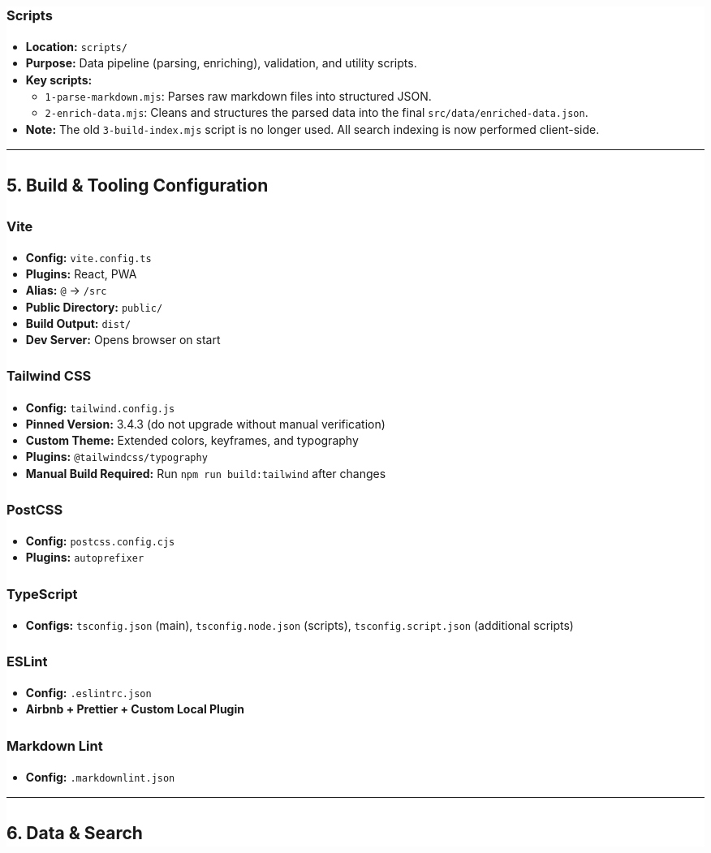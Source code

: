 ### **Scripts**
- **Location:** `scripts/`
- **Purpose:** Data pipeline (parsing, enriching), validation, and utility scripts.
- **Key scripts:**
    - `1-parse-markdown.mjs`: Parses raw markdown files into structured JSON.
    - `2-enrich-data.mjs`: Cleans and structures the parsed data into the final `src/data/enriched-data.json`.
- **Note:** The old `3-build-index.mjs` script is no longer used. All search indexing is now performed client-side.

---

## 5. Build & Tooling Configuration

### **Vite**
- **Config:** `vite.config.ts`
- **Plugins:** React, PWA
- **Alias:** `@` → `/src`
- **Public Directory:** `public/`
- **Build Output:** `dist/`
- **Dev Server:** Opens browser on start

### **Tailwind CSS**
- **Config:** `tailwind.config.js`
- **Pinned Version:** 3.4.3 (do not upgrade without manual verification)
- **Custom Theme:** Extended colors, keyframes, and typography
- **Plugins:** `@tailwindcss/typography`
- **Manual Build Required:** Run `npm run build:tailwind` after changes

### **PostCSS**
- **Config:** `postcss.config.cjs`
- **Plugins:** `autoprefixer`

### **TypeScript**
- **Configs:** `tsconfig.json` (main), `tsconfig.node.json` (scripts), `tsconfig.script.json` (additional scripts)

### **ESLint**
- **Config:** `.eslintrc.json`
- **Airbnb + Prettier + Custom Local Plugin**

### **Markdown Lint**
- **Config:** `.markdownlint.json`

---

## 6. Data & Search
